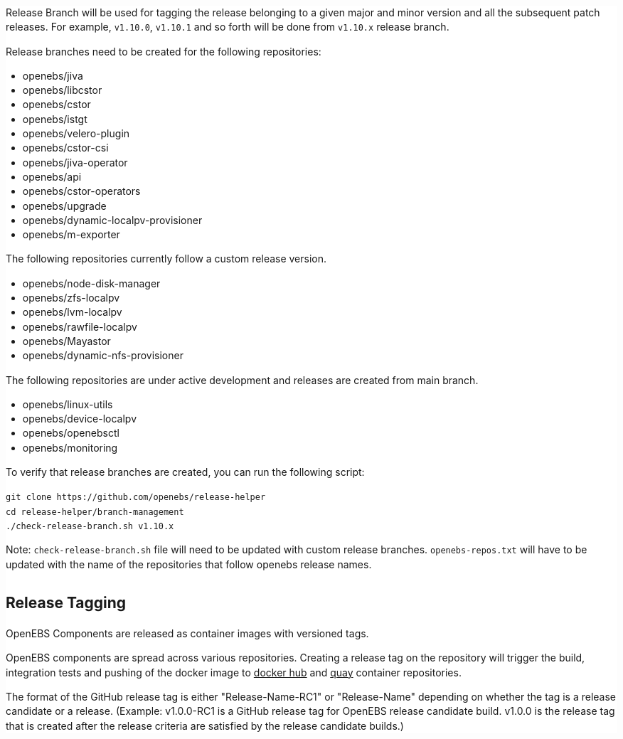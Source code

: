 Release Branch will be used for tagging the release belonging to a given major and minor version and all the subsequent patch releases. For example, `v1.10.0`, `v1.10.1` and so forth will be done from `v1.10.x` release branch. 

Release branches need to be created for the following repositories:
- openebs/jiva
- openebs/libcstor
- openebs/cstor
- openebs/istgt
- openebs/velero-plugin
- openebs/cstor-csi
- openebs/jiva-operator
- openebs/api
- openebs/cstor-operators
- openebs/upgrade
- openebs/dynamic-localpv-provisioner
- openebs/m-exporter

The following repositories currently follow a custom release version.
- openebs/node-disk-manager
- openebs/zfs-localpv
- openebs/lvm-localpv
- openebs/rawfile-localpv
- openebs/Mayastor
- openebs/dynamic-nfs-provisioner

The following repositories are under active development and releases are created from main branch.
- openebs/linux-utils
- openebs/device-localpv
- openebs/openebsctl
- openebs/monitoring


To verify that release branches are created, you can run the following script:

```
git clone https://github.com/openebs/release-helper
cd release-helper/branch-management
./check-release-branch.sh v1.10.x
```

Note: `check-release-branch.sh` file will need to be updated with custom release branches. `openebs-repos.txt` will have to be updated with the name of the repositories that follow openebs release names.

## Release Tagging

OpenEBS Components are released as container images with versioned tags.

OpenEBS components are spread across various repositories. Creating a release tag on the repository will trigger the build, integration tests and pushing of the docker image to [docker hub](https://hub.docker.com/u/openebs) and [quay](https://quay.io/organization/openebs/) container repositories.

The format of the GitHub release tag is either "Release-Name-RC1" or "Release-Name" depending on whether the tag is a release candidate or a release. (Example: v1.0.0-RC1 is a GitHub release tag for OpenEBS release candidate build. v1.0.0 is the release tag that is created after the release criteria are satisfied by the release candidate builds.)

